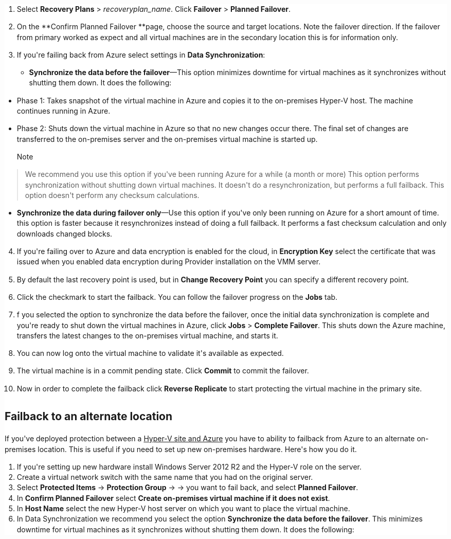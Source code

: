 1. Select **Recovery Plans** > *recoveryplan_name*. Click **Failover** > **Planned Failover**.
2. On the **Confirm Planned Failover **page, choose the source and target locations. Note the failover direction. If the failover from primary worked as expect and all virtual machines are in the secondary location this is for information only.
3. If you're failing back from Azure select settings in **Data Synchronization**:

   * **Synchronize the data before the failover**—This option minimizes downtime for virtual machines as it synchronizes without shutting them down. It does the following:

  * Phase 1: Takes snapshot of the virtual machine in Azure and copies it to the on-premises Hyper-V host. The machine continues running in Azure.
* Phase 2: Shuts down the virtual machine in Azure so that no new changes occur there. The final set of changes are transferred to the on-premises server and the on-premises virtual machine is started up.

  > [!NOTE]
> We recommend you use this option if you've been running Azure for a while (a month or more) This option performs synchronization without shutting down virtual machines. It doesn't do a resynchronization, but performs a full failback. This option doesn't perform any checksum calculations.
> 
* **Synchronize the data during failover only**—Use this option if you've only been running on Azure for a short amount of time. this option is faster because it resynchronizes instead of doing a full failback. It performs a fast checksum calculation and only downloads changed blocks.


4. If you're failing over to Azure and data encryption is enabled for the cloud, in **Encryption Key** select the certificate that was issued when you enabled data encryption during Provider installation on the VMM server. 

5. By default the last recovery point is used, but in **Change Recovery Point** you can specify a different recovery point. 
6. Click the checkmark to start the failback.  You can follow the failover progress on the **Jobs** tab. 
7. f you selected the option to synchronize the data before the failover, once the initial data synchronization is complete and you're ready to shut down the virtual machines in Azure, click **Jobs** > <planned failover job name> **Complete Failover**. This shuts down the Azure machine, transfers the latest changes to the on-premises virtual machine, and starts it.
8. You can now log onto the virtual machine to validate it's available as expected. 
9. The virtual machine is in a commit pending state. Click **Commit** to commit the failover.
10. Now in order to complete the failback click **Reverse Replicate** to start protecting the virtual machine in the primary site.

## Failback to an alternate location
If you've deployed protection between a [Hyper-V site and Azure](site-recovery-hyper-v-site-to-azure.md) you have to ability to failback from Azure to an alternate on-premises location. This is useful if you need to set up new on-premises hardware. Here's how you do it.

1. If you're setting up new hardware install Windows Server 2012 R2 and the Hyper-V role on the server.
2. Create a virtual network switch with the same name that you had on the original server.
3. Select **Protected Items** -> **Protection Group** -> <ProtectionGroupName> -> <VirtualMachineName> you want to fail back, and select **Planned Failover**.
4. In **Confirm Planned Failover** select **Create on-premises virtual machine if it does not exist**. 
5. In **Host Name** select the new Hyper-V host server on which you want to place the virtual machine.
6. In Data Synchronization we recommend you select  the option **Synchronize the data before the failover**. This minimizes downtime for virtual machines as it synchronizes without shutting them down. It does the following:

